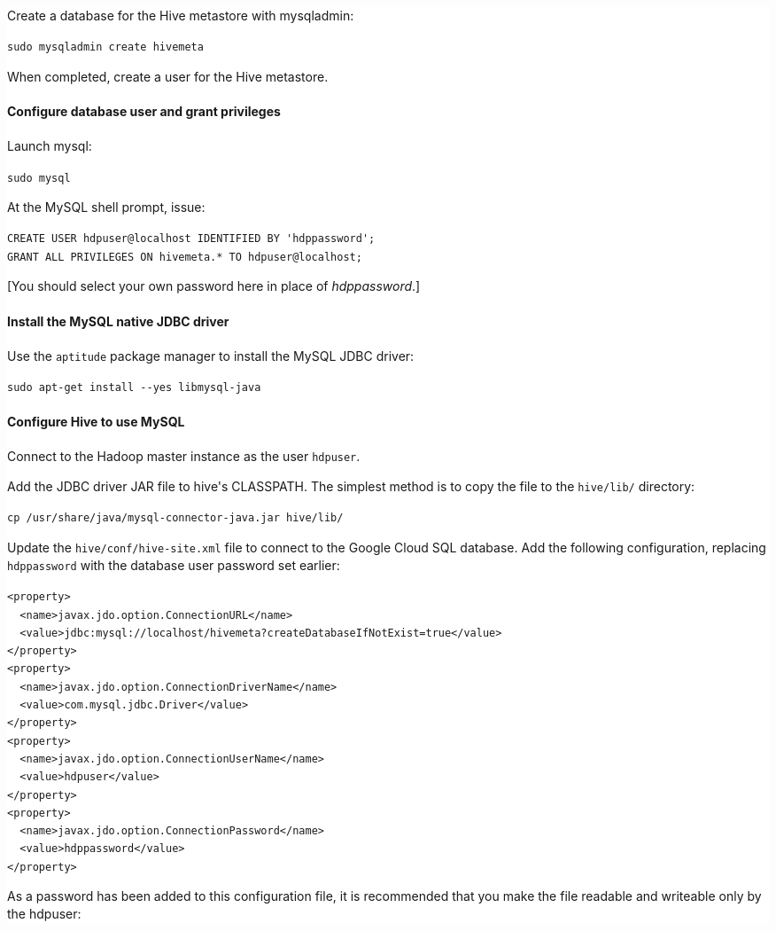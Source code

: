 Create a database for the Hive metastore with mysqladmin:

    sudo mysqladmin create hivemeta

When completed, create a user for the Hive metastore.

#### Configure database user and grant privileges

Launch mysql:

    sudo mysql

At the MySQL shell prompt, issue:

    CREATE USER hdpuser@localhost IDENTIFIED BY 'hdppassword';
    GRANT ALL PRIVILEGES ON hivemeta.* TO hdpuser@localhost;

[You should select your own password here in place of _hdppassword_.]

#### Install the MySQL native JDBC driver

Use the `aptitude` package manager to install the MySQL JDBC driver:

    sudo apt-get install --yes libmysql-java

#### Configure Hive to use MySQL

Connect to the Hadoop master instance as the user `hdpuser`.

Add the JDBC driver JAR file to hive's CLASSPATH.
The simplest method is to copy the file to the `hive/lib/` directory:

    cp /usr/share/java/mysql-connector-java.jar hive/lib/

Update the `hive/conf/hive-site.xml` file to connect to
the Google Cloud SQL database.  Add the following configuration,
replacing `hdppassword` with the database user password set earlier:

    <property>
      <name>javax.jdo.option.ConnectionURL</name>
      <value>jdbc:mysql://localhost/hivemeta?createDatabaseIfNotExist=true</value>
    </property>
    <property>
      <name>javax.jdo.option.ConnectionDriverName</name>
      <value>com.mysql.jdbc.Driver</value>
    </property>
    <property>
      <name>javax.jdo.option.ConnectionUserName</name>
      <value>hdpuser</value>
    </property>
    <property>
      <name>javax.jdo.option.ConnectionPassword</name>
      <value>hdppassword</value>
    </property>

As a password has been added to this configuration file, it is recommended that
you make the file readable and writeable only by the hdpuser:
